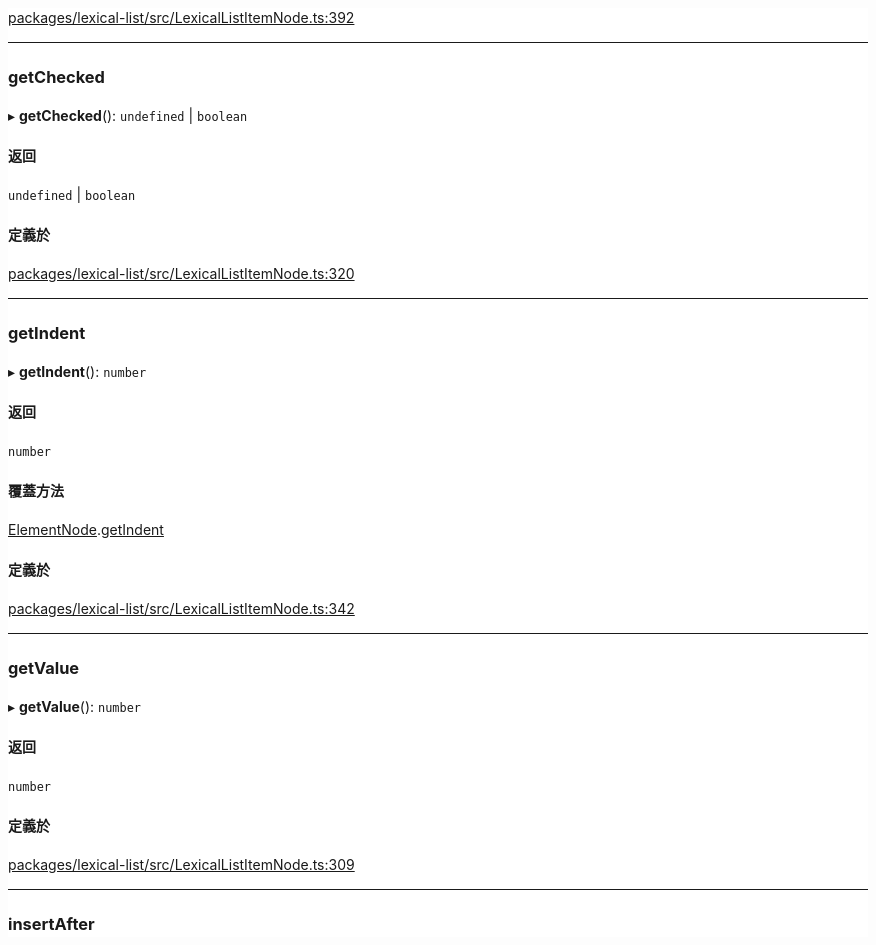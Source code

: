 [packages/lexical-list/src/LexicalListItemNode.ts:392](https://github.com/facebook/lexical/tree/main/packages/lexical-list/src/LexicalListItemNode.ts#L392)

---

### getChecked

▸ **getChecked**(): `undefined` \| `boolean`

#### 返回

`undefined` \| `boolean`

#### 定義於

[packages/lexical-list/src/LexicalListItemNode.ts:320](https://github.com/facebook/lexical/tree/main/packages/lexical-list/src/LexicalListItemNode.ts#L320)

---

### getIndent

▸ **getIndent**(): `number`

#### 返回

`number`

#### 覆蓋方法

[ElementNode](lexical.ElementNode.md).[getIndent](lexical.ElementNode.md#getindent)

#### 定義於

[packages/lexical-list/src/LexicalListItemNode.ts:342](https://github.com/facebook/lexical/tree/main/packages/lexical-list/src/LexicalListItemNode.ts#L342)

---

### getValue

▸ **getValue**(): `number`

#### 返回

`number`

#### 定義於

[packages/lexical-list/src/LexicalListItemNode.ts:309](https://github.com/facebook/lexical/tree/main/packages/lexical-list/src/LexicalListItemNode.ts#L309)

---

### insertAfter
